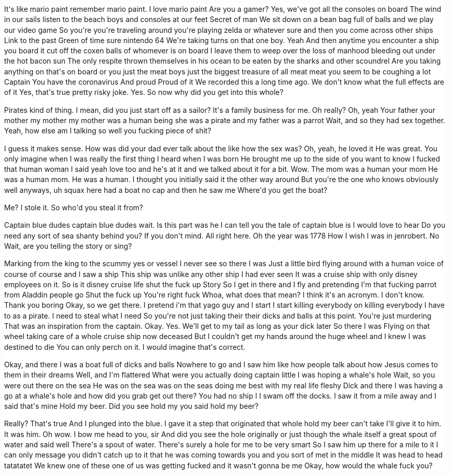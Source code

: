 It's like mario paint remember mario paint. I love mario paint Are you a gamer? Yes, we've got all the consoles on board The wind in our sails listen to the beach boys and consoles at our feet Secret of man We sit down on a bean bag full of balls and we play our video game So you're you're traveling around you're playing zelda or whatever sure and then you come across other ships Link to the past Green of time sure nintendo 64 We're taking turns on that one boy. Yeah And then anytime you encounter a ship you board it cut off the coxen balls of whomever is on board I leave them to weep over the loss of manhood bleeding out under the hot bacon sun The only respite thrown themselves in his ocean to be eaten by the sharks and other scoundrel Are you taking anything on that's on board or you just the meat boys just the biggest treasure of all meat meat you seem to be coughing a lot Captain You have the coronavirus And proud Proud of it We recorded this a long time ago. We don't know what the full effects are of it Yes, that's true pretty risky joke. Yes. So now why did you get into this whole?

Pirates kind of thing. I mean, did you just start off as a sailor? It's a family business for me. Oh really? Oh, yeah Your father your mother my mother my mother was a human being she was a pirate and my father was a parrot Wait, and so they had sex together. Yeah, how else am I talking so well you fucking piece of shit?

I guess it makes sense. How was did your dad ever talk about the like how the sex was? Oh, yeah, he loved it He was great. You only imagine when I was really the first thing I heard when I was born He brought me up to the side of you want to know I fucked that human woman I said yeah love too and he's at it and we talked about it for a bit. Wow. The mom was a human your mom He was a human mom. He was a human. I thought you initially said it the other way around But you're the one who knows obviously well anyways, uh squax here had a boat no cap and then he saw me Where'd you get the boat?

Me? I stole it. So who'd you steal it from?

Captain blue dudes captain blue dudes wait. Is this part was he I can tell you the tale of captain blue is I would love to hear Do you need any sort of sea shanty behind you? If you don't mind. All right here. Oh the year was 1778 How I wish I was in jenrobert. No Wait, are you telling the story or sing?

Marking from the king to the scummy yes or vessel I never see so there I was Just a little bird flying around with a human voice of course of course and I saw a ship This ship was unlike any other ship I had ever seen It was a cruise ship with only disney employees on it. So is it disney cruise life shut the fuck up Story So I get in there and I fly and pretending I'm that fucking parrot from Aladdin people go Shut the fuck up You're right fuck Whoa, what does that mean? I think it's an acronym. I don't know. Thank you boring Okay, so we get there. I pretend i'm that yago guy and I start I start killing everybody on killing everybody I have to as a pirate. I need to steal what I need So you're not just taking their their dicks and balls at this point. You're just murdering That was an inspiration from the captain. Okay. Yes. We'll get to my tail as long as your dick later So there I was Flying on that wheel taking care of a whole cruise ship now deceased But I couldn't get my hands around the huge wheel and I knew I was destined to die You can only perch on it. I would imagine that's correct.

Okay, and there I was a boat full of dicks and balls Nowhere to go and I saw him like how people talk about how Jesus comes to them in their dreams Well, and I'm flattered What were you actually doing captain little I was hoping a whale's hole Wait, so you were out there on the sea He was on the sea was on the seas doing me best with my real life fleshy Dick and there I was having a go at a whale's hole and how did you grab get out there? You had no ship I I swam off the docks. I saw it from a mile away and I said that's mine Hold my beer. Did you see hold my you said hold my beer?

Really? That's true And I plunged into the blue. I gave it a step that originated that whole hold my beer can't take I'll give it to him. It was him. Oh wow. I bow me head to you, sir And did you see the hole originally or just though the whale itself a great spout of water and said well There's a spout of water. There's surely a hole for me to be very smart So I saw him up there for a mile to it I can only message you didn't catch up to it that he was coming towards you and you sort of met in the middle It was head to head tatatatet We knew one of these one of us was getting fucked and it wasn't gonna be me Okay, how would the whale fuck you?
